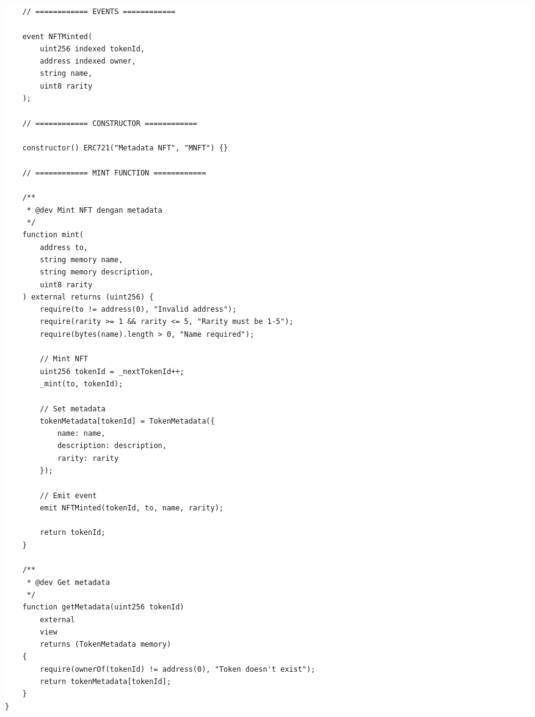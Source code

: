 ```solidity
    // ============ EVENTS ============

    event NFTMinted(
        uint256 indexed tokenId,
        address indexed owner,
        string name,
        uint8 rarity
    );

    // ============ CONSTRUCTOR ============

    constructor() ERC721("Metadata NFT", "MNFT") {}

    // ============ MINT FUNCTION ============

    /**
     * @dev Mint NFT dengan metadata
     */
    function mint(
        address to,
        string memory name,
        string memory description,
        uint8 rarity
    ) external returns (uint256) {
        require(to != address(0), "Invalid address");
        require(rarity >= 1 && rarity <= 5, "Rarity must be 1-5");
        require(bytes(name).length > 0, "Name required");

        // Mint NFT
        uint256 tokenId = _nextTokenId++;
        _mint(to, tokenId);

        // Set metadata
        tokenMetadata[tokenId] = TokenMetadata({
            name: name,
            description: description,
            rarity: rarity
        });

        // Emit event
        emit NFTMinted(tokenId, to, name, rarity);

        return tokenId;
    }

    /**
     * @dev Get metadata
     */
    function getMetadata(uint256 tokenId)
        external
        view
        returns (TokenMetadata memory)
    {
        require(ownerOf(tokenId) != address(0), "Token doesn't exist");
        return tokenMetadata[tokenId];
    }
}
```
